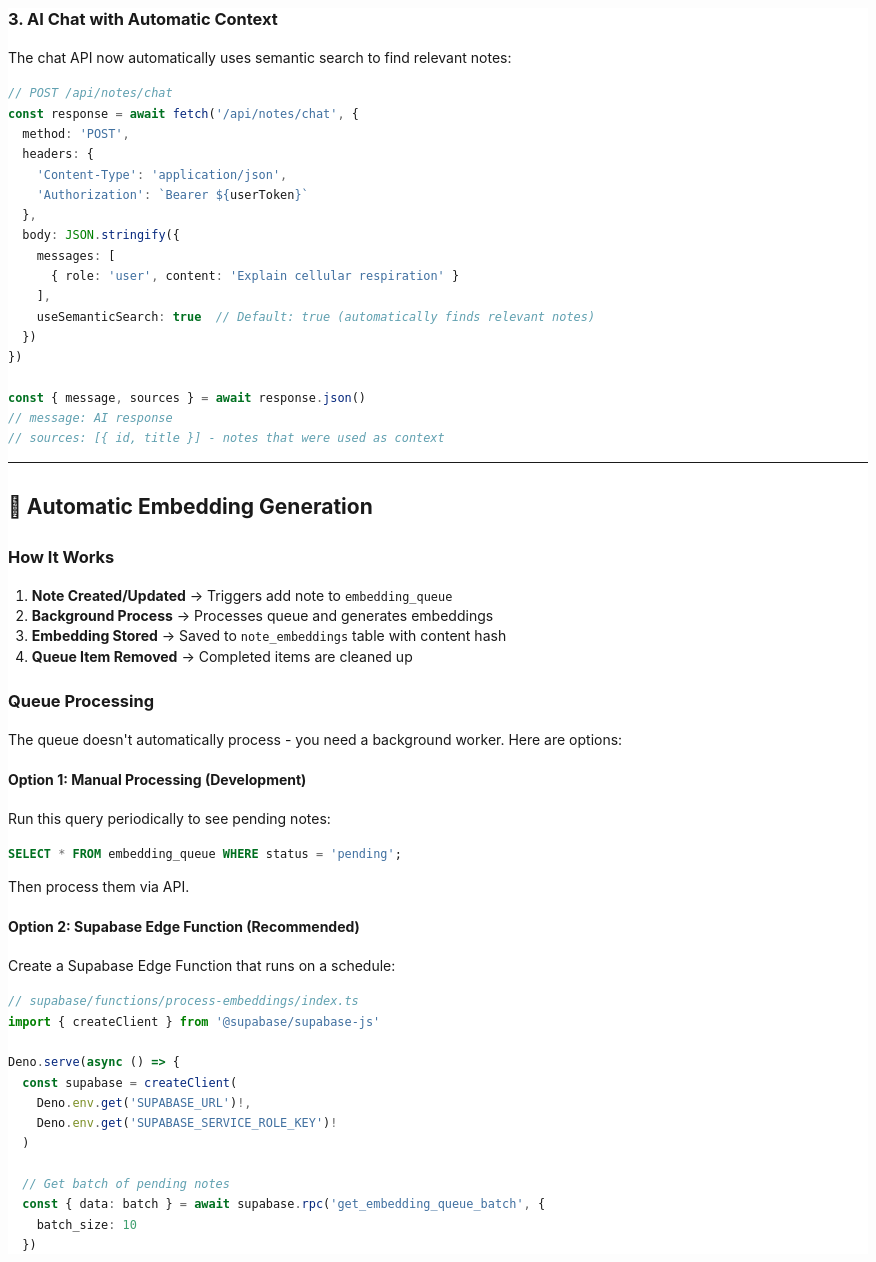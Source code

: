 ### 3. AI Chat with Automatic Context

The chat API now automatically uses semantic search to find relevant notes:

```typescript
// POST /api/notes/chat
const response = await fetch('/api/notes/chat', {
  method: 'POST',
  headers: {
    'Content-Type': 'application/json',
    'Authorization': `Bearer ${userToken}`
  },
  body: JSON.stringify({
    messages: [
      { role: 'user', content: 'Explain cellular respiration' }
    ],
    useSemanticSearch: true  // Default: true (automatically finds relevant notes)
  })
})

const { message, sources } = await response.json()
// message: AI response
// sources: [{ id, title }] - notes that were used as context
```

---

## 🔄 Automatic Embedding Generation

### How It Works

1. **Note Created/Updated** → Triggers add note to `embedding_queue`
2. **Background Process** → Processes queue and generates embeddings
3. **Embedding Stored** → Saved to `note_embeddings` table with content hash
4. **Queue Item Removed** → Completed items are cleaned up

### Queue Processing

The queue doesn't automatically process - you need a background worker. Here are options:

#### Option 1: Manual Processing (Development)

Run this query periodically to see pending notes:
```sql
SELECT * FROM embedding_queue WHERE status = 'pending';
```

Then process them via API.

#### Option 2: Supabase Edge Function (Recommended)

Create a Supabase Edge Function that runs on a schedule:

```typescript
// supabase/functions/process-embeddings/index.ts
import { createClient } from '@supabase/supabase-js'

Deno.serve(async () => {
  const supabase = createClient(
    Deno.env.get('SUPABASE_URL')!,
    Deno.env.get('SUPABASE_SERVICE_ROLE_KEY')!
  )

  // Get batch of pending notes
  const { data: batch } = await supabase.rpc('get_embedding_queue_batch', {
    batch_size: 10
  })
```